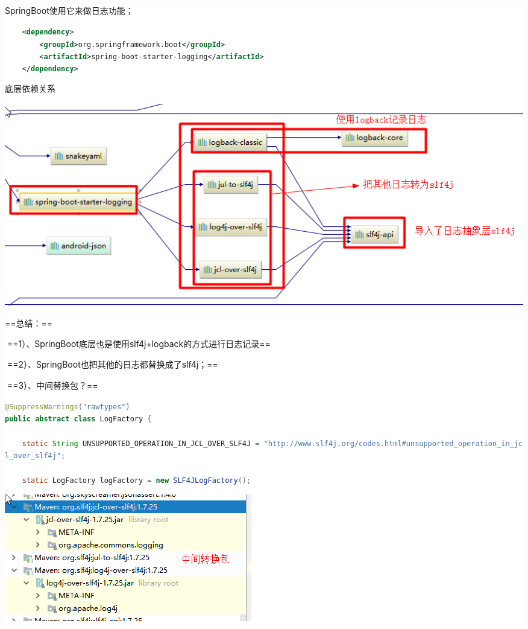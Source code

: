 

SpringBoot使用它来做日志功能；

```xml
    <dependency>
        <groupId>org.springframework.boot</groupId>
        <artifactId>spring-boot-starter-logging</artifactId>
    </dependency>
```

底层依赖关系

![](images/搜狗截图20180131220946.png)

==总结：==

​	==1）、SpringBoot底层也是使用slf4j+logback的方式进行日志记录==

​	==2）、SpringBoot也把其他的日志都替换成了slf4j；==

​	==3）、中间替换包？==

```java
@SuppressWarnings("rawtypes")
public abstract class LogFactory {

    static String UNSUPPORTED_OPERATION_IN_JCL_OVER_SLF4J = "http://www.slf4j.org/codes.html#unsupported_operation_in_jcl_over_slf4j";

    static LogFactory logFactory = new SLF4JLogFactory();
```

![](images/搜狗截图20180131221411.png)
